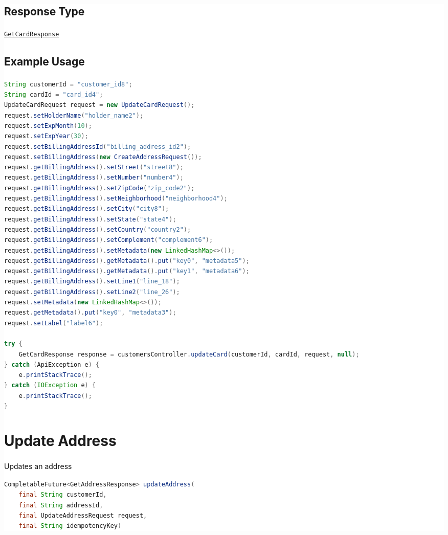 ## Response Type

[`GetCardResponse`](../../doc/models/get-card-response.md)

## Example Usage

```java
String customerId = "customer_id8";
String cardId = "card_id4";
UpdateCardRequest request = new UpdateCardRequest();
request.setHolderName("holder_name2");
request.setExpMonth(10);
request.setExpYear(30);
request.setBillingAddressId("billing_address_id2");
request.setBillingAddress(new CreateAddressRequest());
request.getBillingAddress().setStreet("street8");
request.getBillingAddress().setNumber("number4");
request.getBillingAddress().setZipCode("zip_code2");
request.getBillingAddress().setNeighborhood("neighborhood4");
request.getBillingAddress().setCity("city8");
request.getBillingAddress().setState("state4");
request.getBillingAddress().setCountry("country2");
request.getBillingAddress().setComplement("complement6");
request.getBillingAddress().setMetadata(new LinkedHashMap<>());
request.getBillingAddress().getMetadata().put("key0", "metadata5");
request.getBillingAddress().getMetadata().put("key1", "metadata6");
request.getBillingAddress().setLine1("line_18");
request.getBillingAddress().setLine2("line_26");
request.setMetadata(new LinkedHashMap<>());
request.getMetadata().put("key0", "metadata3");
request.setLabel("label6");

try {
    GetCardResponse response = customersController.updateCard(customerId, cardId, request, null);
} catch (ApiException e) {
    e.printStackTrace();
} catch (IOException e) {
    e.printStackTrace();
}
```


# Update Address

Updates an address

```java
CompletableFuture<GetAddressResponse> updateAddress(
    final String customerId,
    final String addressId,
    final UpdateAddressRequest request,
    final String idempotencyKey)
```
